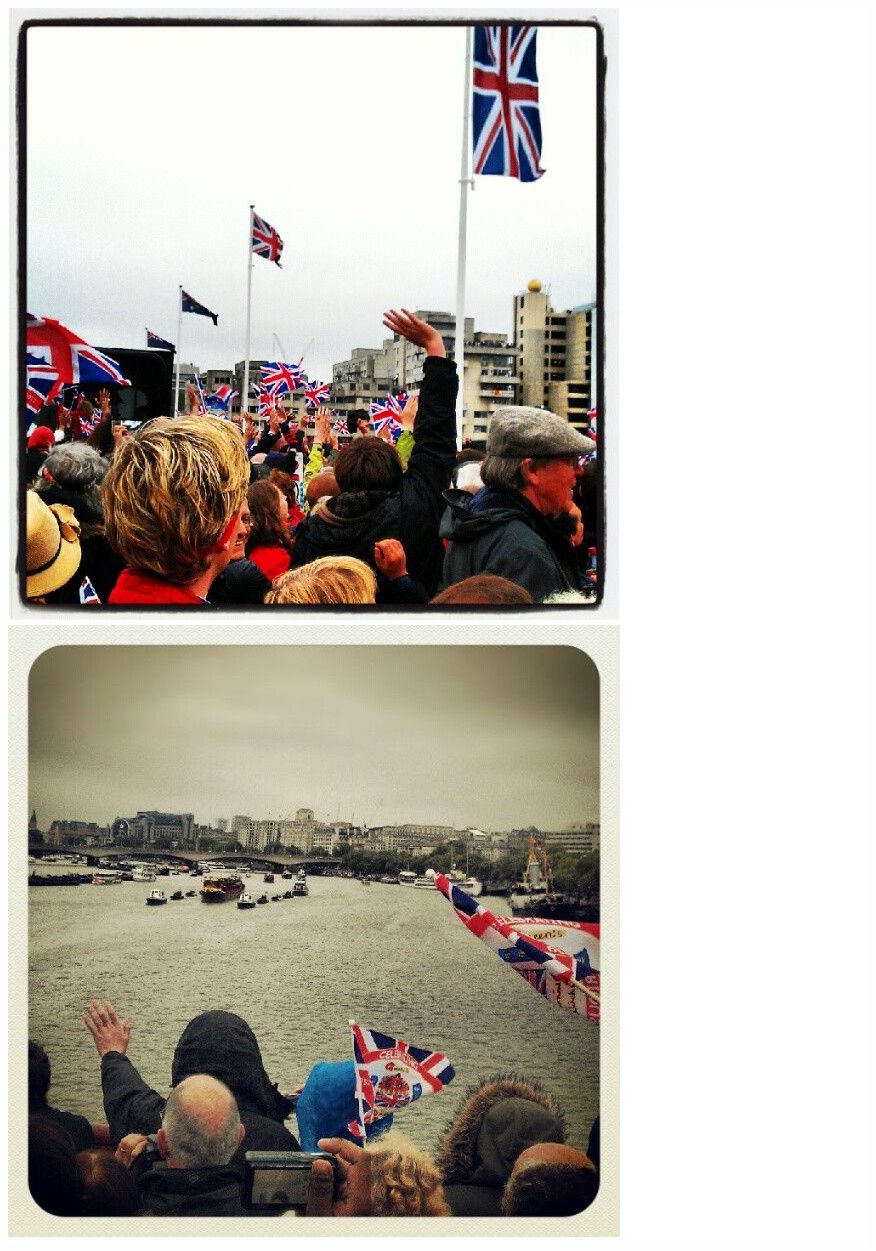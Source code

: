 ![Jubilee](/images/die-ersten-wochen/jubilee-1.jpg)
![Jubilee](/images/die-ersten-wochen/jubilee-2.jpg)